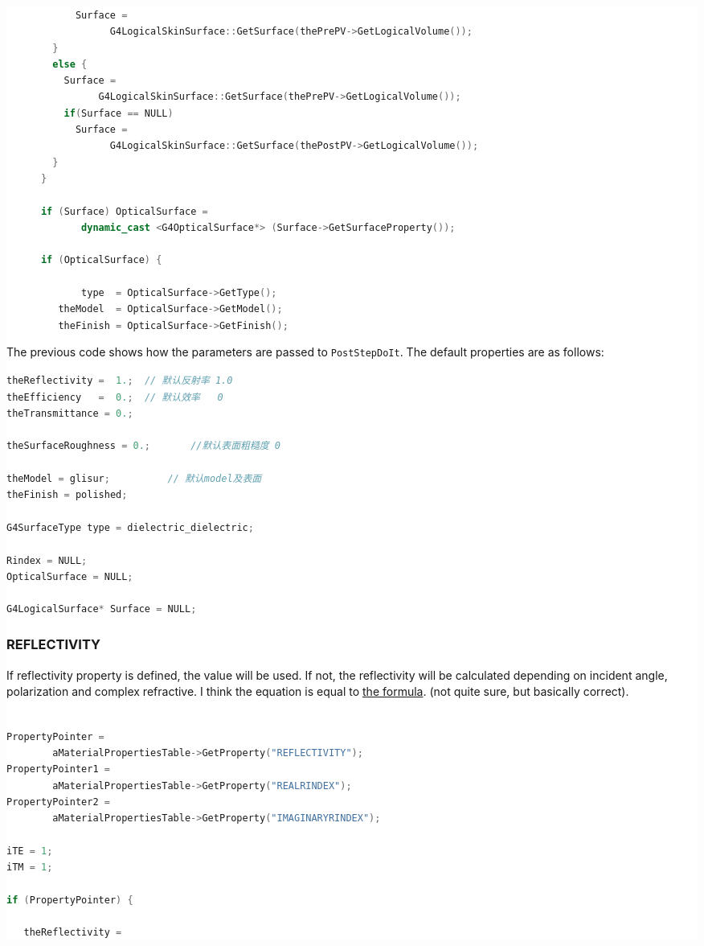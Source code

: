 ```cpp
            Surface =
                  G4LogicalSkinSurface::GetSurface(thePrePV->GetLogicalVolume());
        }
        else {
          Surface =
                G4LogicalSkinSurface::GetSurface(thePrePV->GetLogicalVolume());
          if(Surface == NULL)
            Surface =
                  G4LogicalSkinSurface::GetSurface(thePostPV->GetLogicalVolume());
        }
      }

      if (Surface) OpticalSurface = 
             dynamic_cast <G4OpticalSurface*> (Surface->GetSurfaceProperty());

      if (OpticalSurface) {

             type  = OpticalSurface->GetType();
         theModel  = OpticalSurface->GetModel();
         theFinish = OpticalSurface->GetFinish();
```

The previous code shows how the parameters are passed to `PostStepDoIt`. The default properties are as follows:

```cpp
theReflectivity =  1.;	// 默认反射率 1.0
theEfficiency   =  0.;	// 默认效率   0
theTransmittance = 0.;

theSurfaceRoughness = 0.;		//默认表面粗糙度 0

theModel = glisur;			// 默认model及表面
theFinish = polished;

G4SurfaceType type = dielectric_dielectric;

Rindex = NULL;
OpticalSurface = NULL;

G4LogicalSurface* Surface = NULL;
```

### REFLECTIVITY

If reflectivity property is defined, the value will be used. If not, the reflectivity will be calculated depending on incident angle, polarization and complex refractive. I think the equation is equal to [the formula](https://en.wikipedia.org/wiki/Fresnel_equations#cite_note-FOOTNOTEHecht1987100-1). (not quite sure, but basically correct).

```cpp

PropertyPointer =
        aMaterialPropertiesTable->GetProperty("REFLECTIVITY");
PropertyPointer1 =
        aMaterialPropertiesTable->GetProperty("REALRINDEX");
PropertyPointer2 =
        aMaterialPropertiesTable->GetProperty("IMAGINARYRINDEX");

iTE = 1;
iTM = 1;

if (PropertyPointer) {

   theReflectivity =
```